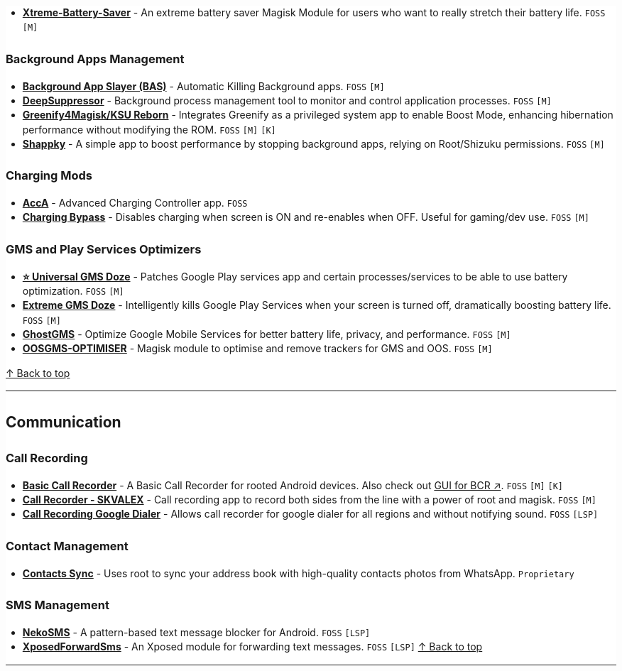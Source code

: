 - **[Xtreme-Battery-Saver](https://github.com/Magisk-Modules-Alt-Repo/Xtreme-Battery-Saver)** - An extreme battery saver Magisk Module for users who want to really stretch their battery life. `FOSS` `[M]`

### Background Apps Management
- **[Background App Slayer (BAS)](https://github.com/UNKNUW/Background-App-Slayer)** - Automatic Killing Background apps. `FOSS` `[M]`
- **[DeepSuppressor](https://github.com/Aurora-Nasa-1/DeepSuppressor)** - Background process management tool to monitor and control application processes. `FOSS` `[M]`
- **[Greenify4Magisk/KSU Reborn](https://github.com/Drsexo/Greenify4Magisk-KSU-Reborn)** - Integrates Greenify as a privileged system app to enable Boost Mode, enhancing hibernation performance without modifying the ROM. `FOSS` `[M]` `[K]`
- **[Shappky](https://github.com/YasserNull/shappky)** - A simple app to boost performance by stopping background apps, relying on Root/Shizuku permissions. `FOSS` `[M]`

### Charging Mods
- **[AccA](https://github.com/VR-25/acc)** - Advanced Charging Controller app. `FOSS`
- **[Charging Bypass](https://github.com/AbhishekTor55/charging-bypass-magisk)** - Disables charging when screen is ON and re-enables when OFF. Useful for gaming/dev use. `FOSS` `[M]`

### GMS and Play Services Optimizers
- **[⭐ Universal GMS Doze](https://github.com/gloeyisk/universal-gms-doze)** - Patches Google Play services app and certain processes/services to be able to use battery optimization. `FOSS` `[M]`
- **[Extreme GMS Doze](https://github.com/Skyghost090/Extreme-Gms-Doze)** - Intelligently kills Google Play Services when your screen is turned off, dramatically boosting battery life. `FOSS` `[M]`
- **[GhostGMS](https://github.com/kaushikieeee/GhostGMS)** - Optimize Google Mobile Services for better battery life, privacy, and performance. `FOSS` `[M]`
- **[OOSGMS-OPTIMISER](https://github.com/epicmann24/OOSGMS-OPTIMISER)** - Magisk module to optimise and remove trackers for GMS and OOS. `FOSS` `[M]`

[↑ Back to top](#table-of-contents)

---

## Communication
### Call Recording
- **[Basic Call Recorder](https://github.com/chenxiaolong/BCR)** - A Basic Call Recorder for rooted Android devices. Also check out [GUI for BCR ↗](https://github.com/nicorac/bcr-gui). `FOSS` `[M]` `[K]`
- **[Call Recorder - SKVALEX](https://github.com/Magisk-Modules-Repo/callrecorder-skvalex)** - Call recording app to record both sides from the line with a power of root and magisk. `FOSS` `[M]`
- **[Call Recording Google Dialer](https://modules.lsposed.org/module/io.github.vvb2060.callrecording)** - Allows call recorder for google dialer for all regions and without notifying sound. `FOSS` `[LSP]`

### Contact Management
- **[Contacts Sync](https://play.google.com/store/apps/details?id=com.lb.contacts_sync)** - Uses root to sync your address book with high-quality contacts photos from WhatsApp. `Proprietary`

### SMS Management
- **[NekoSMS](https://github.com/apsun/NekoSMS)** - A pattern-based text message blocker for Android. `FOSS` `[LSP]`
- **[XposedForwardSms](https://github.com/XiaoMiHongZhaJi/XposedForwardSms)** - An Xposed module for forwarding text messages. `FOSS` `[LSP]`
[↑ Back to top](#table-of-contents)

---